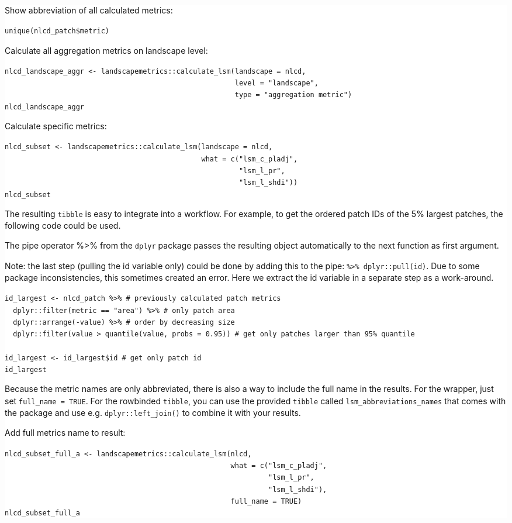 Show abbreviation of all calculated metrics:

```text
unique(nlcd_patch$metric)
```

Calculate all aggregation metrics on landscape level:

```text
nlcd_landscape_aggr <- landscapemetrics::calculate_lsm(landscape = nlcd, 
                                                       level = "landscape", 
                                                       type = "aggregation metric")
nlcd_landscape_aggr
```

Calculate specific metrics:

```text
nlcd_subset <- landscapemetrics::calculate_lsm(landscape = nlcd, 
                                               what = c("lsm_c_pladj", 
                                                        "lsm_l_pr", 
                                                        "lsm_l_shdi"))
nlcd_subset
```

The resulting `tibble` is easy to integrate into a workflow. For example, to get the ordered patch IDs of the 5% largest patches, the following code could be used.

The pipe operator %&gt;% from the `dplyr` package passes the resulting object automatically to the next function as first argument.

Note: the last step \(pulling the id variable only\) could be done by adding this to the pipe: `%>% dplyr::pull(id)`. Due to some package inconsistencies, this sometimes created an error. Here we extract the id variable in a separate step as a work-around.

```text
id_largest <- nlcd_patch %>% # previously calculated patch metrics
  dplyr::filter(metric == "area") %>% # only patch area
  dplyr::arrange(-value) %>% # order by decreasing size
  dplyr::filter(value > quantile(value, probs = 0.95)) # get only patches larger than 95% quantile

id_largest <- id_largest$id # get only patch id
id_largest
```

Because the metric names are only abbreviated, there is also a way to include the full name in the results. For the wrapper, just set `full_name = TRUE`. For the rowbinded `tibble`, you can use the provided `tibble` called `lsm_abbreviations_names` that comes with the package and use e.g. `dplyr::left_join()` to combine it with your results.

Add full metrics name to result:

```text
nlcd_subset_full_a <- landscapemetrics::calculate_lsm(nlcd, 
                                                      what = c("lsm_c_pladj", 
                                                               "lsm_l_pr", 
                                                               "lsm_l_shdi"), 
                                                      full_name = TRUE)
nlcd_subset_full_a
```
